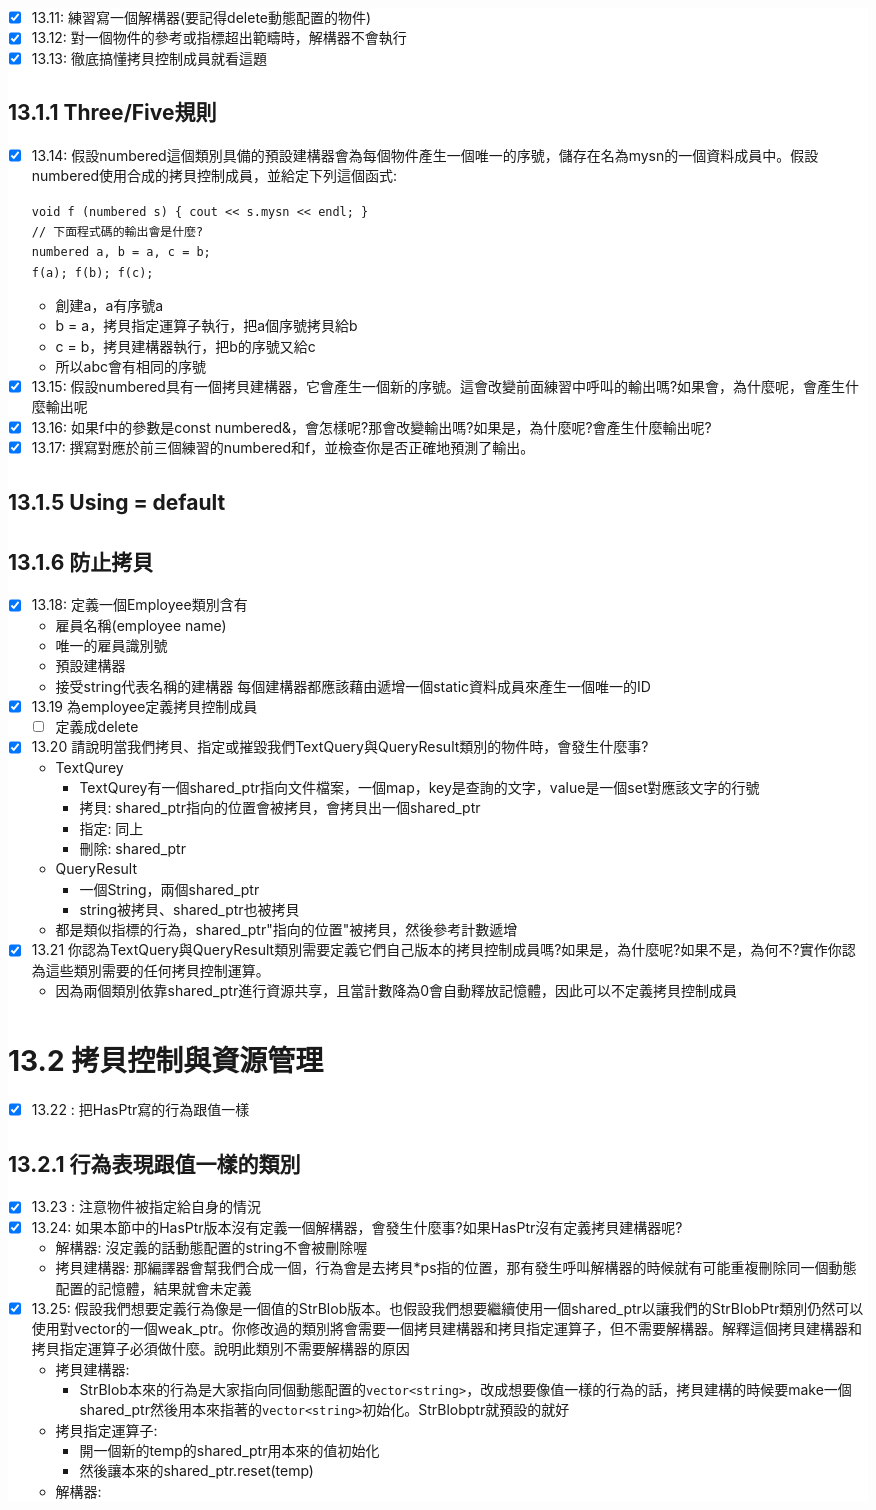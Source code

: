- [x] 13.11: 練習寫一個解構器(要記得delete動態配置的物件)
- [x] 13.12: 對一個物件的參考或指標超出範疇時，解構器不會執行
- [x] 13.13: 徹底搞懂拷貝控制成員就看這題
## 13.1.1 Three/Five規則
- [x] 13.14: 假設numbered這個類別具備的預設建構器會為每個物件產生一個唯一的序號，儲存在名為mysn的一個資料成員中。假設numbered使用合成的拷貝控制成員，並給定下列這個函式:
    ```
    void f (numbered s) { cout << s.mysn << endl; }
    // 下面程式碼的輸出會是什麼?
    numbered a, b = a, c = b;
    f(a); f(b); f(c);
    ```
    - 創建a，a有序號a
    - b = a，拷貝指定運算子執行，把a個序號拷貝給b
    - c = b，拷貝建構器執行，把b的序號又給c
    - 所以abc會有相同的序號
- [x] 13.15: 假設numbered具有一個拷貝建構器，它會產生一個新的序號。這會改變前面練習中呼叫的輸出嗎?如果會，為什麼呢，會產生什麼輸出呢
- [x] 13.16: 如果f中的參數是const numbered&，會怎樣呢?那會改變輸出嗎?如果是，為什麼呢?會產生什麼輸出呢?
- [x] 13.17: 撰寫對應於前三個練習的numbered和f，並檢查你是否正確地預測了輸出。

## 13.1.5 Using = default
## 13.1.6 防止拷貝
- [x] 13.18: 定義一個Employee類別含有
    - 雇員名稱(employee name)
    - 唯一的雇員識別號
    - 預設建構器
    - 接受string代表名稱的建構器
    每個建構器都應該藉由遞增一個static資料成員來產生一個唯一的ID
- [x] 13.19 為employee定義拷貝控制成員
    - [ ] 定義成delete
- [x] 13.20 請說明當我們拷貝、指定或摧毀我們TextQuery與QueryResult類別的物件時，會發生什麼事?
    - TextQurey
        - TextQurey有一個shared_ptr指向文件檔案，一個map，key是查詢的文字，value是一個set對應該文字的行號
        - 拷貝: shared_ptr指向的位置會被拷貝，會拷貝出一個shared_ptr
        - 指定: 同上
        - 刪除: shared_ptr
    - QueryResult
        - 一個String，兩個shared_ptr
        - string被拷貝、shared_ptr也被拷貝
    - 都是類似指標的行為，shared_ptr"指向的位置"被拷貝，然後參考計數遞增
- [x] 13.21 你認為TextQuery與QueryResult類別需要定義它們自己版本的拷貝控制成員嗎?如果是，為什麼呢?如果不是，為何不?實作你認為這些類別需要的任何拷貝控制運算。
    - 因為兩個類別依靠shared_ptr進行資源共享，且當計數降為0會自動釋放記憶體，因此可以不定義拷貝控制成員
# 13.2 拷貝控制與資源管理
- [x] 13.22 : 把HasPtr寫的行為跟值一樣
## 13.2.1 行為表現跟值一樣的類別
- [x] 13.23 : 注意物件被指定給自身的情況
- [x] 13.24: 如果本節中的HasPtr版本沒有定義一個解構器，會發生什麼事?如果HasPtr沒有定義拷貝建構器呢?
    - 解構器: 沒定義的話動態配置的string不會被刪除喔
    - 拷貝建構器: 那編譯器會幫我們合成一個，行為會是去拷貝*ps指的位置，那有發生呼叫解構器的時候就有可能重複刪除同一個動態配置的記憶體，結果就會未定義
- [x] 13.25: 假設我們想要定義行為像是一個值的StrBlob版本。也假設我們想要繼續使用一個shared_ptr以讓我們的StrBlobPtr類別仍然可以使用對vector的一個weak_ptr。你修改過的類別將會需要一個拷貝建構器和拷貝指定運算子，但不需要解構器。解釋這個拷貝建構器和拷貝指定運算子必須做什麼。說明此類別不需要解構器的原因
    - 拷貝建構器:
        - StrBlob本來的行為是大家指向同個動態配置的`vector<string>`，改成想要像值一樣的行為的話，拷貝建構的時候要make一個shared_ptr然後用本來指著的`vector<string>`初始化。StrBlobptr就預設的就好
    - 拷貝指定運算子:
        - 開一個新的temp的shared_ptr用本來的值初始化
        - 然後讓本來的shared_ptr.reset(temp)
    - 解構器: